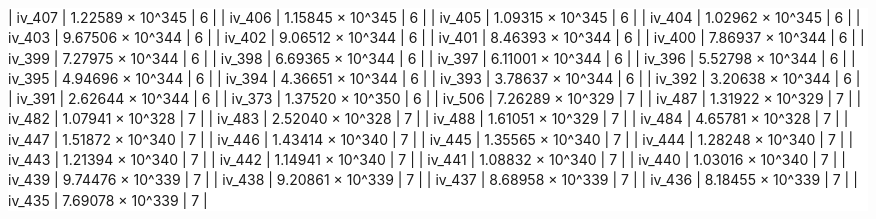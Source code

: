 | iv_407 | 1.22589 × 10^345 | 6 |
| iv_406 | 1.15845 × 10^345 | 6 |
| iv_405 | 1.09315 × 10^345 | 6 |
| iv_404 | 1.02962 × 10^345 | 6 |
| iv_403 | 9.67506 × 10^344 | 6 |
| iv_402 | 9.06512 × 10^344 | 6 |
| iv_401 | 8.46393 × 10^344 | 6 |
| iv_400 | 7.86937 × 10^344 | 6 |
| iv_399 | 7.27975 × 10^344 | 6 |
| iv_398 | 6.69365 × 10^344 | 6 |
| iv_397 | 6.11001 × 10^344 | 6 |
| iv_396 | 5.52798 × 10^344 | 6 |
| iv_395 | 4.94696 × 10^344 | 6 |
| iv_394 | 4.36651 × 10^344 | 6 |
| iv_393 | 3.78637 × 10^344 | 6 |
| iv_392 | 3.20638 × 10^344 | 6 |
| iv_391 | 2.62644 × 10^344 | 6 |
| iv_373 | 1.37520 × 10^350 | 6 |
| iv_506 | 7.26289 × 10^329 | 7 |
| iv_487 | 1.31922 × 10^329 | 7 |
| iv_482 | 1.07941 × 10^328 | 7 |
| iv_483 | 2.52040 × 10^328 | 7 |
| iv_488 | 1.61051 × 10^329 | 7 |
| iv_484 | 4.65781 × 10^328 | 7 |
| iv_447 | 1.51872 × 10^340 | 7 |
| iv_446 | 1.43414 × 10^340 | 7 |
| iv_445 | 1.35565 × 10^340 | 7 |
| iv_444 | 1.28248 × 10^340 | 7 |
| iv_443 | 1.21394 × 10^340 | 7 |
| iv_442 | 1.14941 × 10^340 | 7 |
| iv_441 | 1.08832 × 10^340 | 7 |
| iv_440 | 1.03016 × 10^340 | 7 |
| iv_439 | 9.74476 × 10^339 | 7 |
| iv_438 | 9.20861 × 10^339 | 7 |
| iv_437 | 8.68958 × 10^339 | 7 |
| iv_436 | 8.18455 × 10^339 | 7 |
| iv_435 | 7.69078 × 10^339 | 7 |